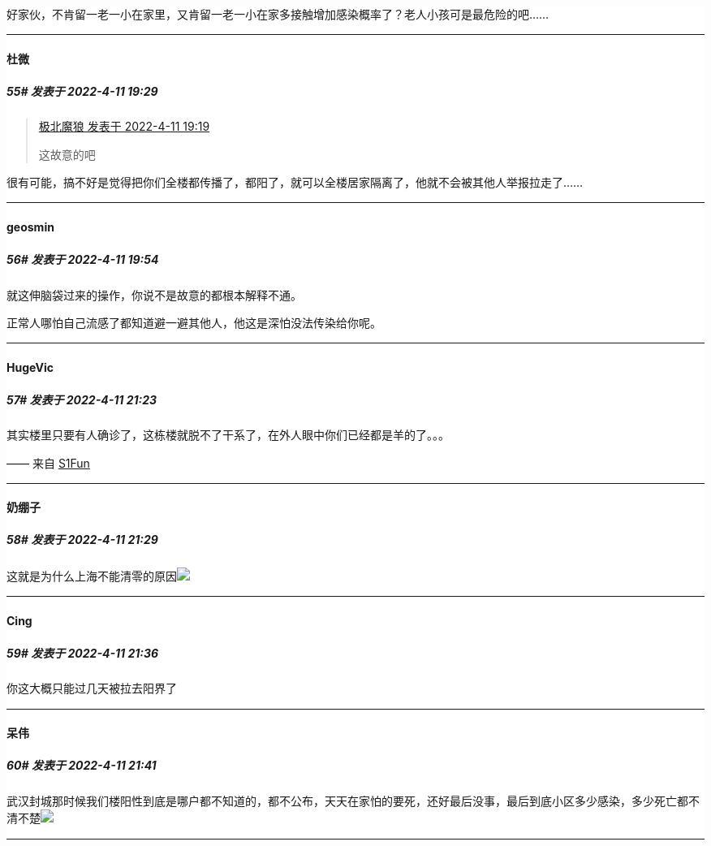 好家伙，不肯留一老一小在家里，又肯留一老一小在家多接触增加感染概率了？老人小孩可是最危险的吧……

*****

####  杜微  
##### 55#       发表于 2022-4-11 19:29

<blockquote><a href="httphttps://bbs.saraba1st.com/2b/forum.php?mod=redirect&amp;goto=findpost&amp;pid=55409960&amp;ptid=2063973" target="_blank">极北魔狼 发表于 2022-4-11 19:19</a>

这故意的吧</blockquote>
很有可能，搞不好是觉得把你们全楼都传播了，都阳了，就可以全楼居家隔离了，他就不会被其他人举报拉走了……

*****

####  geosmin  
##### 56#       发表于 2022-4-11 19:54

就这伸脑袋过来的操作，你说不是故意的都根本解释不通。

正常人哪怕自己流感了都知道避一避其他人，他这是深怕没法传染给你呢。

*****

####  HugeVic  
##### 57#       发表于 2022-4-11 21:23

其实楼里只要有人确诊了，这栋楼就脱不了干系了，在外人眼中你们已经都是羊的了。。。

—— 来自 [S1Fun](https://s1fun.koalcat.com)

*****

####  奶绷子  
##### 58#       发表于 2022-4-11 21:29

这就是为什么上海不能清零的原因<img src="https://static.saraba1st.com/image/smiley/face2017/037.png" referrerpolicy="no-referrer">

*****

####  Cing  
##### 59#       发表于 2022-4-11 21:36

你这大概只能过几天被拉去阳界了

*****

####  呆伟  
##### 60#       发表于 2022-4-11 21:41

武汉封城那时候我们楼阳性到底是哪户都不知道的，都不公布，天天在家怕的要死，还好最后没事，最后到底小区多少感染，多少死亡都不清不楚<img src="https://static.saraba1st.com/image/smiley/face2017/001.png" referrerpolicy="no-referrer">



*****
